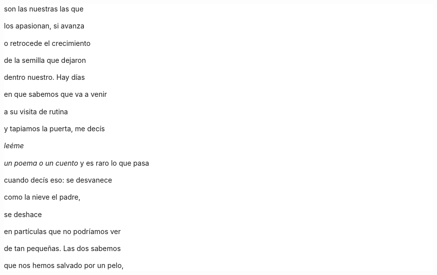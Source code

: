 


son las nuestras las que




los apasionan, si avanza




o retrocede el crecimiento




de la semilla que dejaron




dentro nuestro. Hay días




en que sabemos que va a venir




a su visita de rutina




y tapiamos la puerta, me decís




*leéme*




*un poema o un cuento* y es raro lo que pasa




cuando decís eso: se desvanece




como la nieve el padre,




se deshace




en partículas que no podríamos ver




de tan pequeñas. Las dos sabemos




que nos hemos salvado por un pelo,
